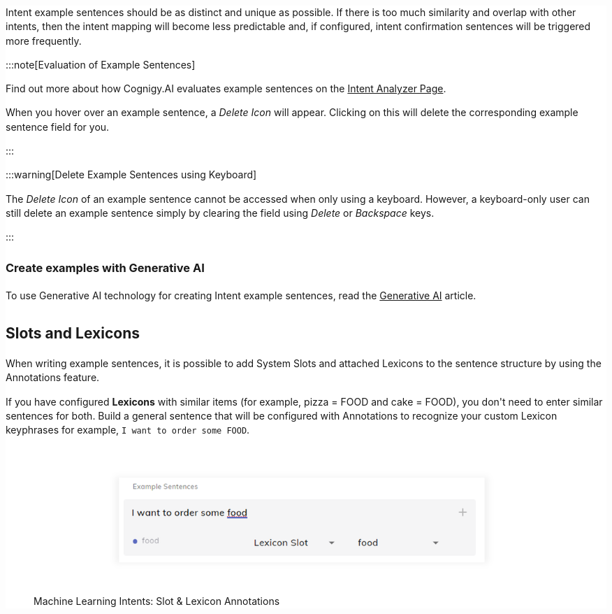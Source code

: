 Intent example sentences should be as distinct and unique as possible. If there is too much similarity and overlap with other intents, then the intent mapping will become less predictable and, if configured, intent confirmation sentences will be triggered more frequently.

:::note[Evaluation of Example Sentences]

  Find out more about how Cognigy.AI evaluates example sentences on the [Intent Analyzer Page](intent-analyzer.md).

  When you hover over an example sentence, a *Delete Icon* will appear. Clicking on this will delete the corresponding example sentence field for you.

:::


:::warning[Delete Example Sentences using Keyboard]

  The *Delete Icon* of an example sentence cannot be accessed when only using a keyboard. However, a keyboard-only user can still delete an example sentence simply by clearing the field using *Delete* or *Backspace* keys.

:::


### Create examples with Generative AI 

To use Generative AI technology for creating Intent example sentences, read the [Generative AI](../../../empower/generative-ai.md#generate-intent-sentences) article.


## Slots and Lexicons

When writing example sentences, it is possible to add System Slots and attached Lexicons to the sentence structure by using the Annotations feature. 

If you have configured **Lexicons** with similar items (for example, pizza = FOOD and cake = FOOD), you don't need to enter similar sentences for both. Build a general sentence that will be configured with Annotations to recognize your custom Lexicon keyphrases for example, `I want to order some FOOD`.

<figure>
  <img class="image-center" src="../../../../../static/img/_assets/ai/empower/nlu/lexicon-sentences.png" width="100%" />
  <figcaption>Machine Learning Intents: Slot & Lexicon Annotations</figcaption>
</figure>
